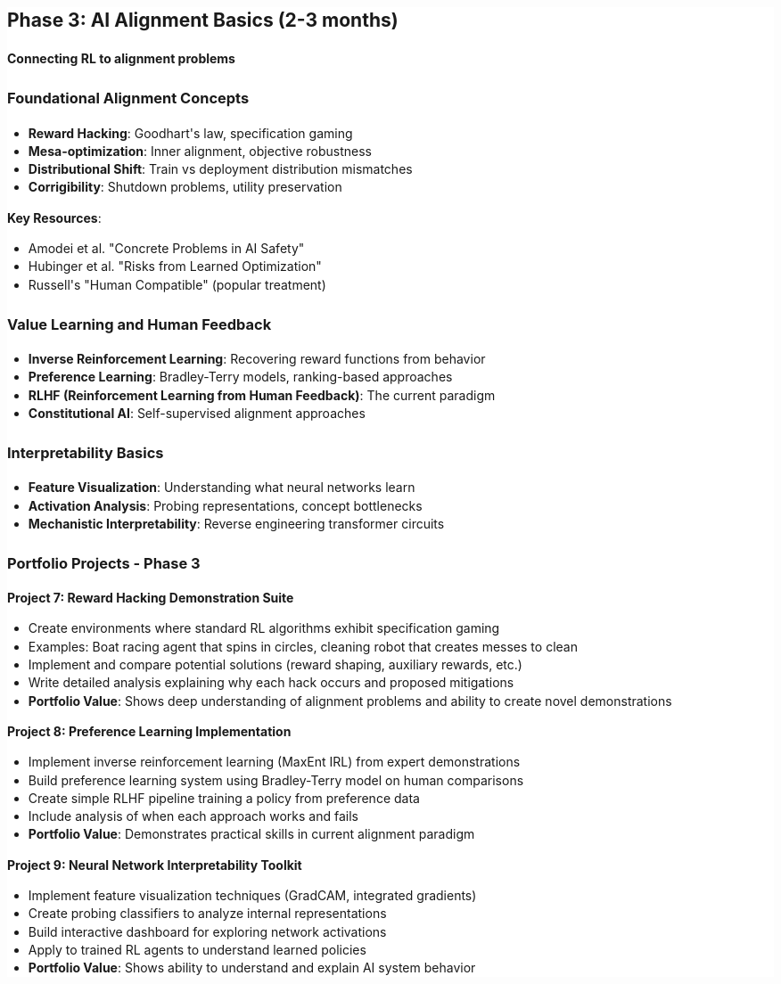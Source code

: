 ## Phase 3: AI Alignment Basics (2-3 months)

**Connecting RL to alignment problems**

### Foundational Alignment Concepts

- **Reward Hacking**: Goodhart's law, specification gaming
- **Mesa-optimization**: Inner alignment, objective robustness
- **Distributional Shift**: Train vs deployment distribution mismatches
- **Corrigibility**: Shutdown problems, utility preservation

**Key Resources**:

- Amodei et al. "Concrete Problems in AI Safety"
- Hubinger et al. "Risks from Learned Optimization"
- Russell's "Human Compatible" (popular treatment)

### Value Learning and Human Feedback

- **Inverse Reinforcement Learning**: Recovering reward functions from behavior
- **Preference Learning**: Bradley-Terry models, ranking-based approaches
- **RLHF (Reinforcement Learning from Human Feedback)**: The current paradigm
- **Constitutional AI**: Self-supervised alignment approaches

### Interpretability Basics

- **Feature Visualization**: Understanding what neural networks learn
- **Activation Analysis**: Probing representations, concept bottlenecks
- **Mechanistic Interpretability**: Reverse engineering transformer circuits

### Portfolio Projects - Phase 3

**Project 7: Reward Hacking Demonstration Suite**

- Create environments where standard RL algorithms exhibit specification gaming
- Examples: Boat racing agent that spins in circles, cleaning robot that creates messes to clean
- Implement and compare potential solutions (reward shaping, auxiliary rewards, etc.)
- Write detailed analysis explaining why each hack occurs and proposed mitigations
- **Portfolio Value**: Shows deep understanding of alignment problems and ability to create novel demonstrations

**Project 8: Preference Learning Implementation**

- Implement inverse reinforcement learning (MaxEnt IRL) from expert demonstrations
- Build preference learning system using Bradley-Terry model on human comparisons
- Create simple RLHF pipeline training a policy from preference data
- Include analysis of when each approach works and fails
- **Portfolio Value**: Demonstrates practical skills in current alignment paradigm

**Project 9: Neural Network Interpretability Toolkit**

- Implement feature visualization techniques (GradCAM, integrated gradients)
- Create probing classifiers to analyze internal representations
- Build interactive dashboard for exploring network activations
- Apply to trained RL agents to understand learned policies
- **Portfolio Value**: Shows ability to understand and explain AI system behavior
